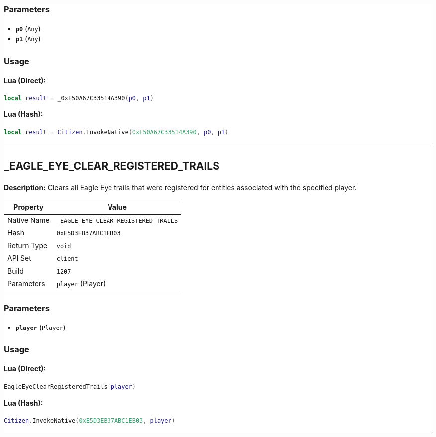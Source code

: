 ### Parameters

- **`p0`** (`Any`)
- **`p1`** (`Any`)

### Usage

**Lua (Direct):**
```lua
local result = _0xE50A67C33514A390(p0, p1)
```

**Lua (Hash):**
```lua
local result = Citizen.InvokeNative(0xE50A67C33514A390, p0, p1)
```


---

## _EAGLE_EYE_CLEAR_REGISTERED_TRAILS

**Description:** Clears all Eagle Eye trails that were registered for entities associated with the specified player.

| Property | Value |
|----------|-------|
| Native Name | `_EAGLE_EYE_CLEAR_REGISTERED_TRAILS` |
| Hash | `0xE5D3EB37ABC1EB03` |
| Return Type | `void` |
| API Set | `client` |
| Build | `1207` |
| Parameters | `player` (Player) |

### Parameters

- **`player`** (`Player`)

### Usage

**Lua (Direct):**
```lua
EagleEyeClearRegisteredTrails(player)
```

**Lua (Hash):**
```lua
Citizen.InvokeNative(0xE5D3EB37ABC1EB03, player)
```


---
